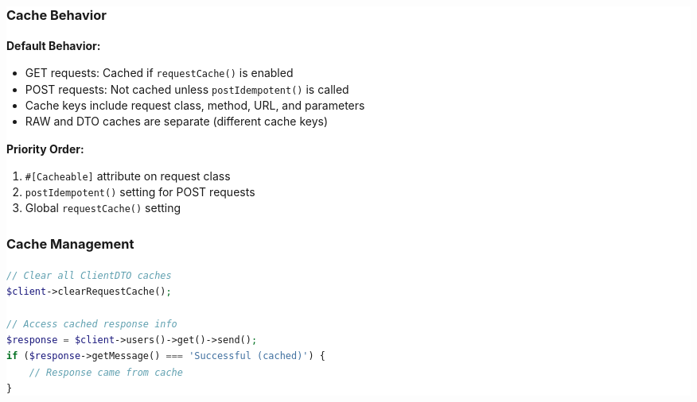 ### Cache Behavior

**Default Behavior:**
- GET requests: Cached if `requestCache()` is enabled
- POST requests: Not cached unless `postIdempotent()` is called
- Cache keys include request class, method, URL, and parameters
- RAW and DTO caches are separate (different cache keys)

**Priority Order:**
1. `#[Cacheable]` attribute on request class
2. `postIdempotent()` setting for POST requests  
3. Global `requestCache()` setting

### Cache Management

```php
// Clear all ClientDTO caches
$client->clearRequestCache();

// Access cached response info
$response = $client->users()->get()->send();
if ($response->getMessage() === 'Successful (cached)') {
    // Response came from cache
}
```

